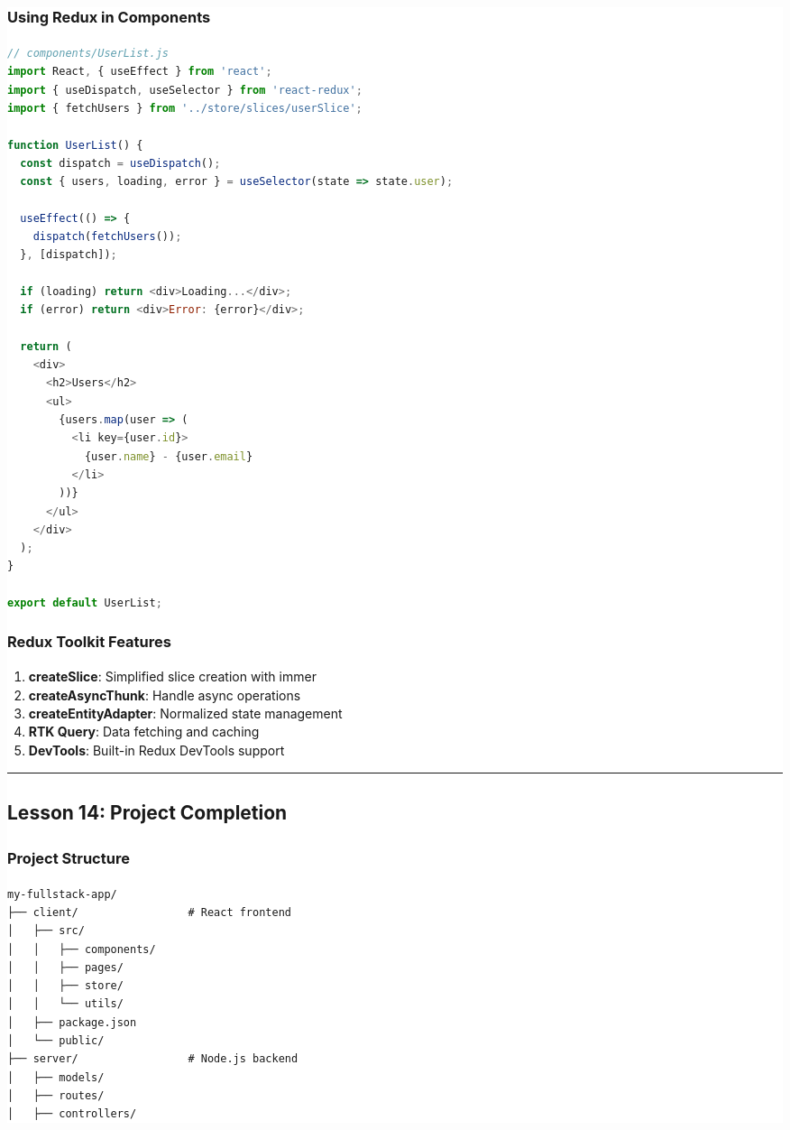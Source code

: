 ### Using Redux in Components

```javascript
// components/UserList.js
import React, { useEffect } from 'react';
import { useDispatch, useSelector } from 'react-redux';
import { fetchUsers } from '../store/slices/userSlice';

function UserList() {
  const dispatch = useDispatch();
  const { users, loading, error } = useSelector(state => state.user);

  useEffect(() => {
    dispatch(fetchUsers());
  }, [dispatch]);

  if (loading) return <div>Loading...</div>;
  if (error) return <div>Error: {error}</div>;

  return (
    <div>
      <h2>Users</h2>
      <ul>
        {users.map(user => (
          <li key={user.id}>
            {user.name} - {user.email}
          </li>
        ))}
      </ul>
    </div>
  );
}

export default UserList;
```

### Redux Toolkit Features

1. **createSlice**: Simplified slice creation with immer
2. **createAsyncThunk**: Handle async operations
3. **createEntityAdapter**: Normalized state management
4. **RTK Query**: Data fetching and caching
5. **DevTools**: Built-in Redux DevTools support

---

## Lesson 14: Project Completion

### Project Structure

```
my-fullstack-app/
├── client/                 # React frontend
│   ├── src/
│   │   ├── components/
│   │   ├── pages/
│   │   ├── store/
│   │   └── utils/
│   ├── package.json
│   └── public/
├── server/                 # Node.js backend
│   ├── models/
│   ├── routes/
│   ├── controllers/
```